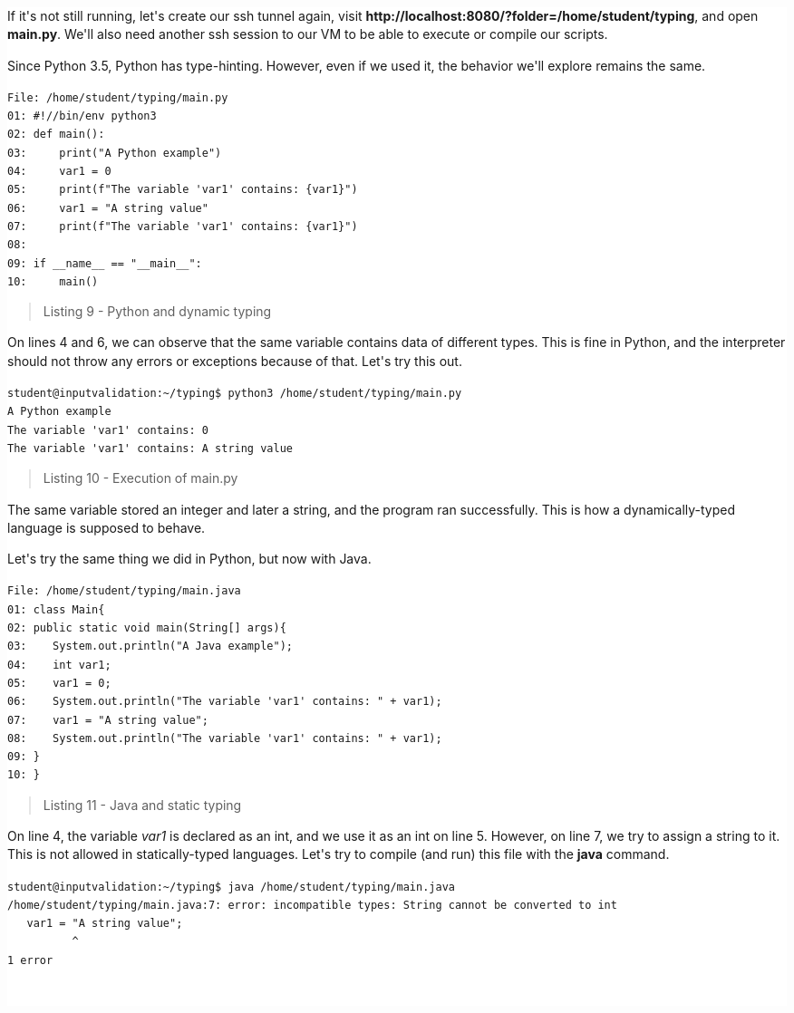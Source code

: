 <p>If it's not still running, let's create our ssh tunnel again, visit
<strong>http://localhost:8080/?folder=/home/student/typing</strong>, and open
<strong>main.py</strong>. We'll also need another ssh session to our VM to be able
to execute or compile our scripts.</p>
<section class="sb-block"><p>Since Python 3.5, Python has type-hinting. However, even if we
used it, the behavior we'll explore remains the same.</p></section>
<pre id="fence-code-36" class="fence-code"><code>File: /home/student/typing/main.py
01: #!//bin/env python3
02: def main():
03:     print("A Python example")
04:     <span class="code-block-p">var1 = 0</span>
05:     print(f"The variable 'var1' contains: {var1}")
06:     <span class="code-block-p">var1 = "A string value"</span>
07:     print(f"The variable 'var1' contains: {var1}")
08: 
09: if __name__ == "__main__":
10:     main()
</code></pre>
<blockquote>
<p>Listing 9 - Python and dynamic typing</p>
</blockquote>
<p>On lines 4 and 6, we can observe that the same variable contains data
of different types. This is fine in Python, and the interpreter should
not throw any errors or exceptions because of that. Let's try this
out.</p>
<pre id="fence-code-37" class="fence-code has-commands"><code>student@inputvalidation:~/typing$ <span class="code-block-ui">python3 /home/student/typing/main.py</span>
A Python example
The variable 'var1' contains: 0
The variable 'var1' contains: A string value
</code></pre>
<blockquote>
<p>Listing 10 - Execution of main.py</p>
</blockquote>
<p>The same variable stored an integer and later a string, and the
program ran successfully. This is how a dynamically-typed language is
supposed to behave.</p>
<p>Let's try the same thing we did in Python, but now with Java.</p>
<pre id="fence-code-38" class="fence-code"><code>File: /home/student/typing/main.java
01: class Main{
02: public static void main(String[] args){
03:    System.out.println("A Java example");
04:    <span class="code-block-p">int var1;</span>
05:    <span class="code-block-p">var1 = 0;</span>
06:    System.out.println("The variable 'var1' contains: " + var1);
07:    <span class="code-block-p">var1 = "A string value";</span>
08:    System.out.println("The variable 'var1' contains: " + var1);
09: }
10: }
</code></pre>
<blockquote>
<p>Listing 11 - Java and static typing</p>
</blockquote>
<p>On line 4, the variable <em>var1</em> is declared as an int, and we use it as
an int on line 5. However, on line 7, we try to assign a string to it.
This is not allowed in statically-typed languages. Let's try to
compile (and run) this file with the <strong>java</strong> command.</p>
<pre id="fence-code-39" class="fence-code has-commands"><code>student@inputvalidation:~/typing$ <span class="code-block-ui">java /home/student/typing/main.java</span>
/home/student/typing/main.java:7: <span class="code-block-p">error: incompatible types: String cannot be converted to int</span>
   var1 = "A string value";
          ^
1 error